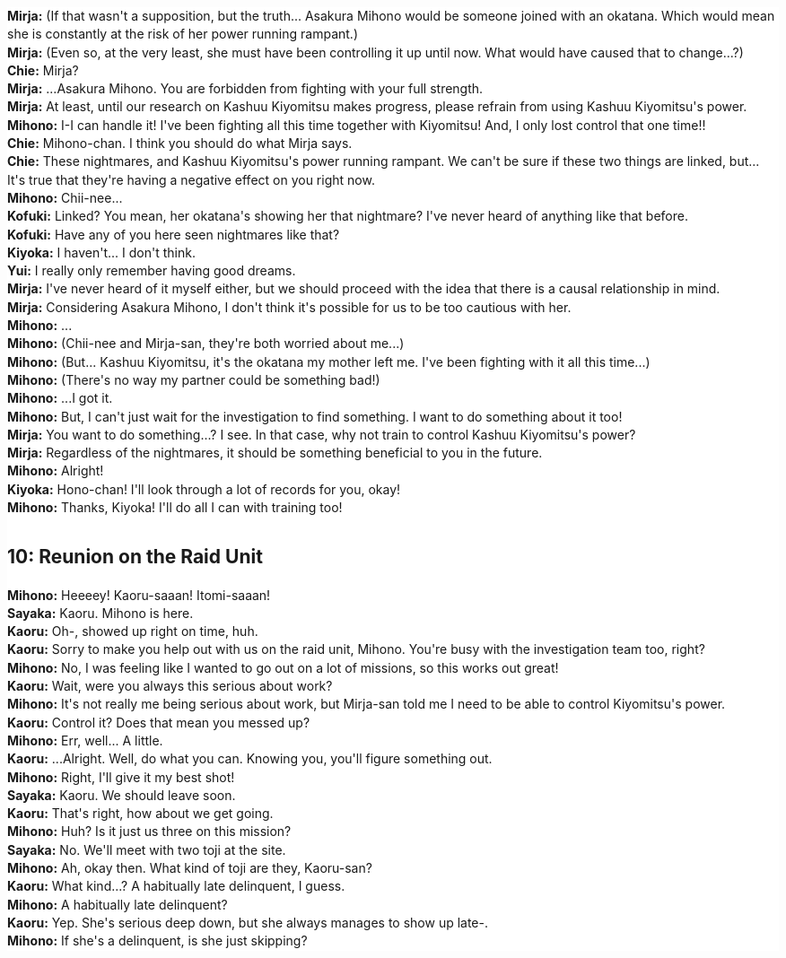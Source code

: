 **Mirja:** (If that wasn't a supposition, but the truth\.\.\. Asakura Mihono would be someone joined with an okatana\. Which would mean she is constantly at the risk of her power running rampant\.\)  
**Mirja:** (Even so, at the very least, she must have been controlling it up until now\. What would have caused that to change\.\.\.\?\)  
**Chie:** Mirja\?  
**Mirja:** \.\.\.Asakura Mihono\. You are forbidden from fighting with your full strength\.  
**Mirja:** At least, until our research on Kashuu Kiyomitsu makes progress, please refrain from using Kashuu Kiyomitsu's power\.  
**Mihono:** I-I can handle it\! I've been fighting all this time together with Kiyomitsu\! And, I only lost control that one time\!\!  
**Chie:** Mihono-chan\. I think you should do what Mirja says\.  
**Chie:** These nightmares, and Kashuu Kiyomitsu's power running rampant\. We can't be sure if these two things are linked, but\.\.\. It's true that they're having a negative effect on you right now\.  
**Mihono:** Chii-nee\.\.\.  
**Kofuki:** Linked\? You mean, her okatana's showing her that nightmare\? I've never heard of anything like that before\.  
**Kofuki:** Have any of you here seen nightmares like that\?  
**Kiyoka:** I haven't\.\.\. I don't think\.  
**Yui:** I really only remember having good dreams\.  
**Mirja:** I've never heard of it myself either, but we should proceed with the idea that there is a causal relationship in mind\.  
**Mirja:** Considering Asakura Mihono, I don't think it's possible for us to be too cautious with her\.  
**Mihono:** \.\.\.  
**Mihono:** (Chii-nee and Mirja-san, they're both worried about me\.\.\.\)  
**Mihono:** (But\.\.\. Kashuu Kiyomitsu, it's the okatana my mother left me\. I've been fighting with it all this time\.\.\.\)  
**Mihono:** (There's no way my partner could be something bad\!\)  
**Mihono:** \.\.\.I got it\.  
**Mihono:** But, I can't just wait for the investigation to find something\. I want to do something about it too\!  
**Mirja:** You want to do something\.\.\.\? I see\. In that case, why not train to control Kashuu Kiyomitsu's power\?  
**Mirja:** Regardless of the nightmares, it should be something beneficial to you in the future\.  
**Mihono:** Alright\!  
**Kiyoka:** Hono-chan\! I'll look through a lot of records for you, okay\!  
**Mihono:** Thanks, Kiyoka\! I'll do all I can with training too\!  

## 10: Reunion on the Raid Unit
**Mihono:** Heeeey\! Kaoru-saaan\! Itomi-saaan\!  
**Sayaka:** Kaoru\. Mihono is here\.  
**Kaoru:** Oh-, showed up right on time, huh\.  
**Kaoru:** Sorry to make you help out with us on the raid unit, Mihono\. You're busy with the investigation team too, right\?  
**Mihono:** No, I was feeling like I wanted to go out on a lot of missions, so this works out great\!  
**Kaoru:** Wait, were you always this serious about work\?  
**Mihono:** It's not really me being serious about work, but Mirja-san told me I need to be able to control Kiyomitsu's power\.  
**Kaoru:** Control it\? Does that mean you messed up\?  
**Mihono:** Err, well\.\.\. A little\.  
**Kaoru:** \.\.\.Alright\. Well, do what you can\. Knowing you, you'll figure something out\.  
**Mihono:** Right, I'll give it my best shot\!  
**Sayaka:** Kaoru\. We should leave soon\.  
**Kaoru:** That's right, how about we get going\.  
**Mihono:** Huh\? Is it just us three on this mission\?  
**Sayaka:** No\. We'll meet with two toji at the site\.  
**Mihono:** Ah, okay then\. What kind of toji are they, Kaoru-san\?  
**Kaoru:** What kind\.\.\.\? A habitually late delinquent, I guess\.  
**Mihono:** A habitually late delinquent\?  
**Kaoru:** Yep\. She's serious deep down, but she always manages to show up late-\.  
**Mihono:** If she's a delinquent, is she just skipping\?  